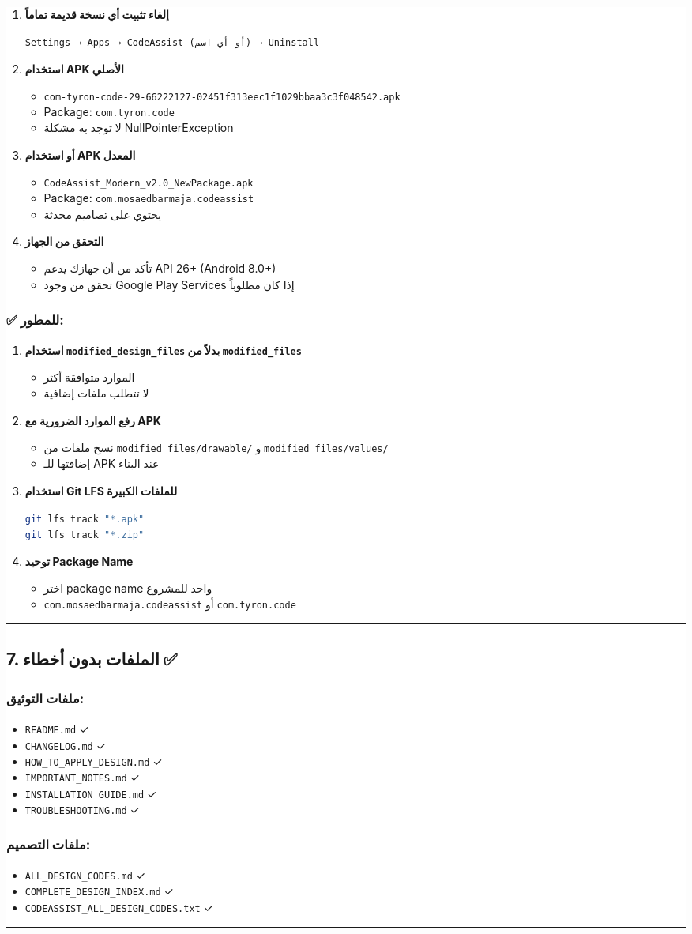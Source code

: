1. **إلغاء تثبيت أي نسخة قديمة تماماً**
   ```
   Settings → Apps → CodeAssist (أو أي اسم) → Uninstall
   ```

2. **استخدام APK الأصلي**
   - `com-tyron-code-29-66222127-02451f313eec1f1029bbaa3c3f048542.apk`
   - Package: `com.tyron.code`
   - لا توجد به مشكلة NullPointerException

3. **أو استخدام APK المعدل**
   - `CodeAssist_Modern_v2.0_NewPackage.apk`
   - Package: `com.mosaedbarmaja.codeassist`
   - يحتوي على تصاميم محدثة

4. **التحقق من الجهاز**
   - تأكد من أن جهازك يدعم API 26+ (Android 8.0+)
   - تحقق من وجود Google Play Services إذا كان مطلوباً

### ✅ للمطور:

1. **استخدام `modified_design_files` بدلاً من `modified_files`**
   - الموارد متوافقة أكثر
   - لا تتطلب ملفات إضافية

2. **رفع الموارد الضرورية مع APK**
   - نسخ ملفات من `modified_files/drawable/` و `modified_files/values/`
   - إضافتها للـ APK عند البناء

3. **استخدام Git LFS للملفات الكبيرة**
   ```bash
   git lfs track "*.apk"
   git lfs track "*.zip"
   ```

4. **توحيد Package Name**
   - اختر package name واحد للمشروع
   - `com.mosaedbarmaja.codeassist` أو `com.tyron.code`

---

## 7. الملفات بدون أخطاء ✅

### ملفات التوثيق:
- `README.md` ✓
- `CHANGELOG.md` ✓
- `HOW_TO_APPLY_DESIGN.md` ✓
- `IMPORTANT_NOTES.md` ✓
- `INSTALLATION_GUIDE.md` ✓
- `TROUBLESHOOTING.md` ✓

### ملفات التصميم:
- `ALL_DESIGN_CODES.md` ✓
- `COMPLETE_DESIGN_INDEX.md` ✓
- `CODEASSIST_ALL_DESIGN_CODES.txt` ✓

---